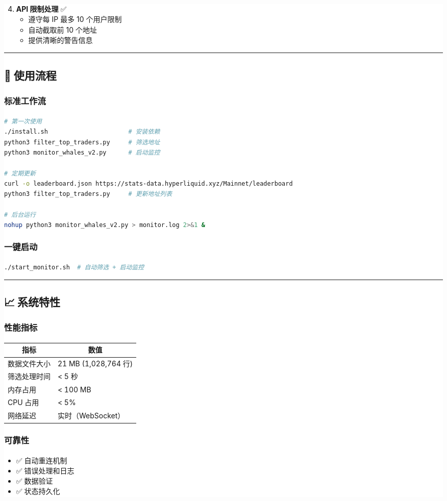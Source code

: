 4. **API 限制处理** ✅
   - 遵守每 IP 最多 10 个用户限制
   - 自动截取前 10 个地址
   - 提供清晰的警告信息

---

## 🚀 使用流程

### 标准工作流

```bash
# 第一次使用
./install.sh                      # 安装依赖
python3 filter_top_traders.py     # 筛选地址
python3 monitor_whales_v2.py      # 启动监控

# 定期更新
curl -o leaderboard.json https://stats-data.hyperliquid.xyz/Mainnet/leaderboard
python3 filter_top_traders.py     # 更新地址列表

# 后台运行
nohup python3 monitor_whales_v2.py > monitor.log 2>&1 &
```

### 一键启动

```bash
./start_monitor.sh  # 自动筛选 + 启动监控
```

---

## 📈 系统特性

### 性能指标

| 指标 | 数值 |
|------|------|
| 数据文件大小 | 21 MB (1,028,764 行) |
| 筛选处理时间 | < 5 秒 |
| 内存占用 | < 100 MB |
| CPU 占用 | < 5% |
| 网络延迟 | 实时（WebSocket） |

### 可靠性

- ✅ 自动重连机制
- ✅ 错误处理和日志
- ✅ 数据验证
- ✅ 状态持久化
